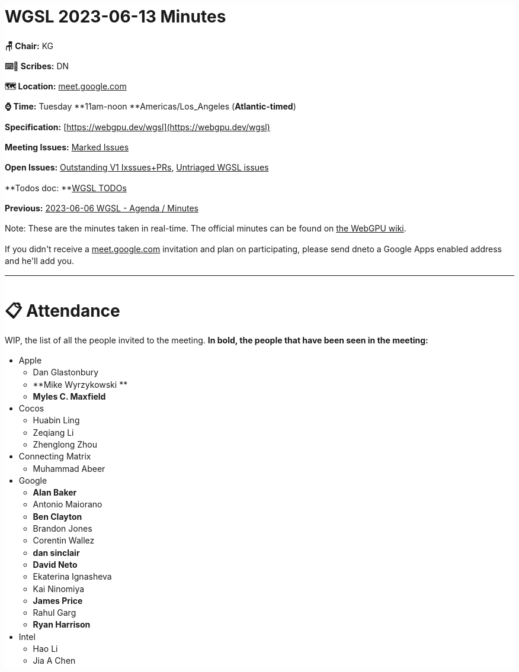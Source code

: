 # WGSL 2023-06-13 Minutes

**🪑 Chair:** KG

**⌨️🙏 Scribes:** DN

**🗺 Location:** [meet.google.com](http://meet.google.com)

**⌚ Time:** Tuesday **11am-noon **Americas/Los_Angeles (**Atlantic-timed**)

**Specification:** [https://webgpu.dev/wgsl](https://webgpu.dev/wgsl)

**Meeting Issues:** [Marked Issues](https://github.com/orgs/gpuweb/projects/2#column-8898490)

**Open Issues:** [Outstanding V1 Ixssues+PRs](https://github.com/gpuweb/gpuweb/issues?q=is%3Aopen+label%3Awgsl+-label%3A%22wgsl+resolved%22+-label%3Aeditorial+milestone%3AV1.0), [Untriaged WGSL issues](https://github.com/gpuweb/gpuweb/issues?q=is%3Aopen+label%3Awgsl+-label%3A%22wgsl+resolved%22+-label%3Aeditorial+no%3Amilestone)

**Todos doc: **[WGSL TODOs](https://docs.google.com/spreadsheets/d/1OnsotW_eWoWn4m9lW2-nRrOfR8gBSJ5Oqz9O-9hTDdA/edit#gid=0)

**Previous:** [2023-06-06 WGSL - Agenda / Minutes](https://docs.google.com/document/d/1e3Loe6Axs-iPLxKVC3EZQNTXYF4KP8rbFCx8lvMCDiY) 

 

Note: These are the minutes taken in real-time. The official minutes can be found on [the WebGPU wiki](https://github.com/gpuweb/gpuweb/wiki).

If you didn't receive a [meet.google.com](meet.google.com) invitation and plan on participating, please send dneto a Google Apps enabled address and he'll add you.


---


# 📋 Attendance

 WIP, the list of all the people invited to the meeting. **In bold, the people that have been seen in the meeting:**



* Apple
    * Dan Glastonbury
    * **Mike Wyrzykowski **
    * **Myles C. Maxfield**
* Cocos
    * Huabin Ling
    * Zeqiang Li
    * Zhenglong Zhou
* Connecting Matrix
    * Muhammad Abeer
* Google
    * **Alan Baker**
    * Antonio Maiorano
    * **Ben Clayton**
    * Brandon Jones
    * Corentin Wallez
    * **dan sinclair**
    * **David Neto**
    * Ekaterina Ignasheva
    * Kai Ninomiya
    * **James Price**
    * Rahul Garg
    * **Ryan Harrison**
* Intel
    * Hao Li
    * Jia A Chen